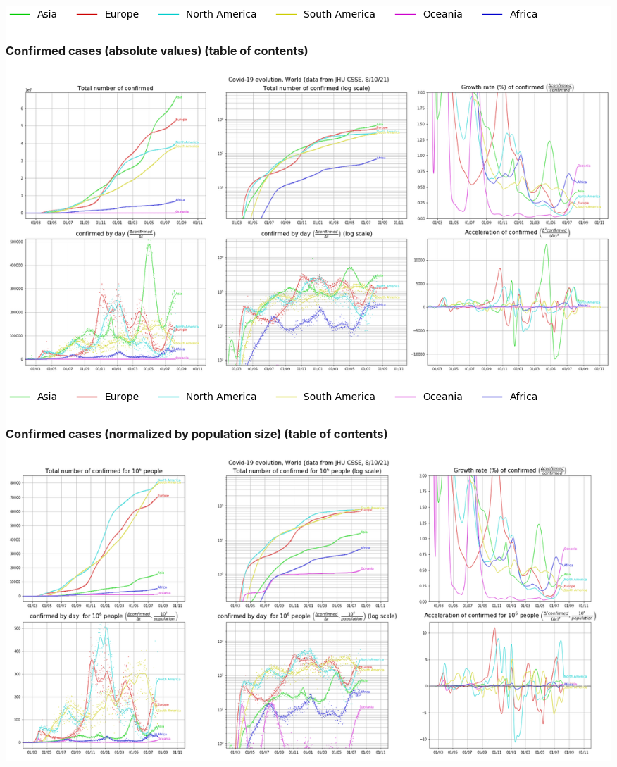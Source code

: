 [![](./fig/World_legend.png)](./fig/World_legend.pdf)

### Confirmed cases (absolute values) <a name="Worldc_abs"> ([table of contents](#top))

[![](./fig/World_c_a.png)](./fig/World_c_a.pdf)

[![](./fig/World_legend.png)](./fig/World_legend.pdf)

### Confirmed cases (normalized by population size) <a name="Worldc_rel"> ([table of contents](#top))

[![](./fig/World_c_b.png)](./fig/World_c_b.pdf)
